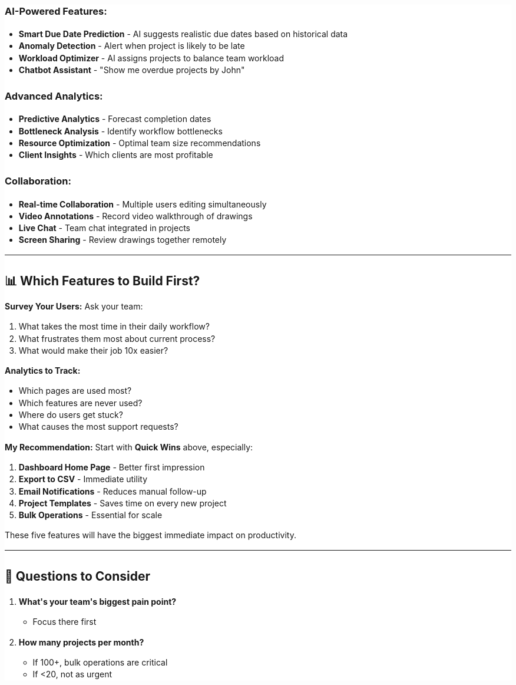 ### AI-Powered Features:
- **Smart Due Date Prediction** - AI suggests realistic due dates based on historical data
- **Anomaly Detection** - Alert when project is likely to be late
- **Workload Optimizer** - AI assigns projects to balance team workload
- **Chatbot Assistant** - "Show me overdue projects by John"

### Advanced Analytics:
- **Predictive Analytics** - Forecast completion dates
- **Bottleneck Analysis** - Identify workflow bottlenecks
- **Resource Optimization** - Optimal team size recommendations
- **Client Insights** - Which clients are most profitable

### Collaboration:
- **Real-time Collaboration** - Multiple users editing simultaneously
- **Video Annotations** - Record video walkthrough of drawings
- **Live Chat** - Team chat integrated in projects
- **Screen Sharing** - Review drawings together remotely

---

## 📊 Which Features to Build First?

**Survey Your Users:**
Ask your team:
1. What takes the most time in their daily workflow?
2. What frustrates them most about current process?
3. What would make their job 10x easier?

**Analytics to Track:**
- Which pages are used most?
- Which features are never used?
- Where do users get stuck?
- What causes the most support requests?

**My Recommendation:**
Start with **Quick Wins** above, especially:
1. **Dashboard Home Page** - Better first impression
2. **Export to CSV** - Immediate utility
3. **Email Notifications** - Reduces manual follow-up
4. **Project Templates** - Saves time on every new project
5. **Bulk Operations** - Essential for scale

These five features will have the biggest immediate impact on productivity.

---

## 🤔 Questions to Consider

1. **What's your team's biggest pain point?**
   - Focus there first

2. **How many projects per month?**
   - If 100+, bulk operations are critical
   - If <20, not as urgent
